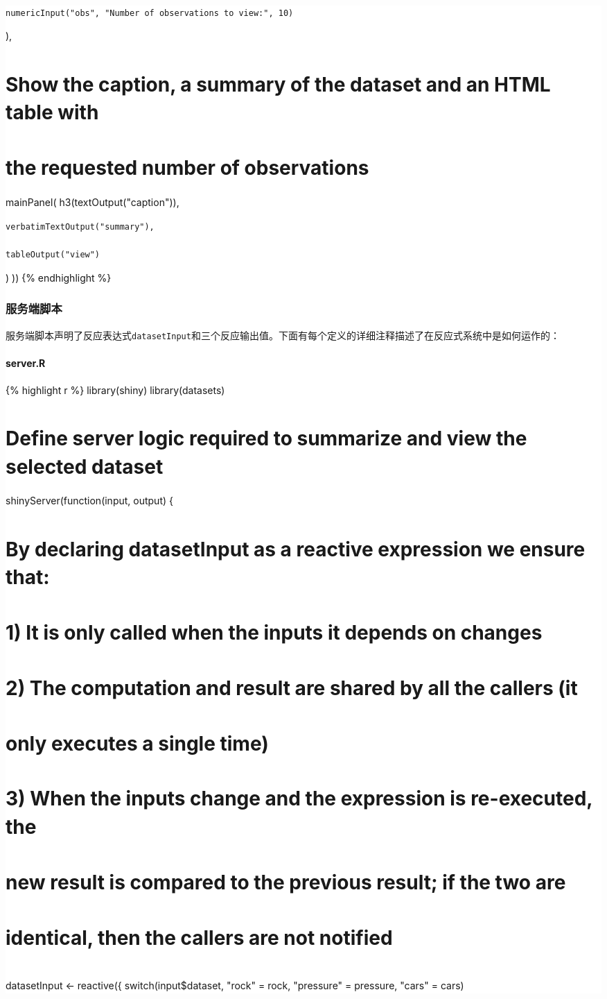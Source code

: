 
    numericInput("obs", "Number of observations to view:", 10)
  ),


  # Show the caption, a summary of the dataset and an HTML table with
  # the requested number of observations
  mainPanel(
    h3(textOutput("caption")), 

    verbatimTextOutput("summary"), 

    tableOutput("view")
  )
))
{% endhighlight %}


### 服务端脚本

服务端脚本声明了反应表达式`datasetInput`和三个反应输出值。下面有每个定义的详细注释描述了在反应式系统中是如何运作的：

#### server.R

{% highlight r %}
library(shiny)
library(datasets)

# Define server logic required to summarize and view the selected dataset
shinyServer(function(input, output) {

  # By declaring datasetInput as a reactive expression we ensure that:
  #
  #  1) It is only called when the inputs it depends on changes
  #  2) The computation and result are shared by all the callers (it 
  #     only executes a single time)
  #  3) When the inputs change and the expression is re-executed, the
  #     new result is compared to the previous result; if the two are
  #     identical, then the callers are not notified
  #
  datasetInput <- reactive({
    switch(input$dataset,
           "rock" = rock,
           "pressure" = pressure,
           "cars" = cars)